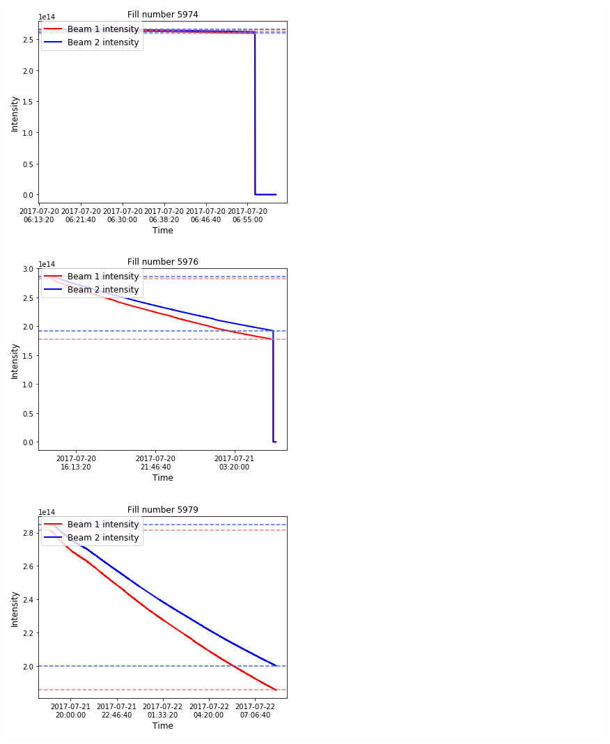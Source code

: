 

![png](./figures/output_9_61.png)



![png](./figures/output_9_62.png)



![png](./figures/output_9_63.png)
